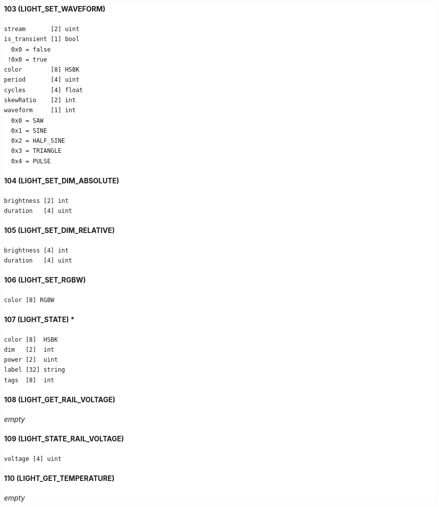 #### 103 (LIGHT_SET_WAVEFORM)
```
stream       [2] uint
is_transient [1] bool
  0x0 = false
 !0x0 = true
color        [8] HSBK
period       [4] uint
cycles       [4] float
skewRatio    [2] int
waveform     [1] int
  0x0 = SAW
  0x1 = SINE
  0x2 = HALF_SINE
  0x3 = TRIANGLE
  0x4 = PULSE
```

#### 104 (LIGHT_SET_DIM_ABSOLUTE)
```
brightness [2] int
duration   [4] uint
```

#### 105 (LIGHT_SET_DIM_RELATIVE)
```
brightness [4] int
duration   [4] uint
```

#### 106 (LIGHT_SET_RGBW)
```
color [8] RGBW
```

#### 107 (LIGHT_STATE) *
```
color [8]  HSBK
dim   [2]  int
power [2]  uint
label [32] string
tags  [8]  int
```

#### 108 (LIGHT_GET_RAIL_VOLTAGE)
*empty*

#### 109 (LIGHT_STATE_RAIL_VOLTAGE)
```
voltage [4] uint
```

#### 110 (LIGHT_GET_TEMPERATURE)
*empty*
